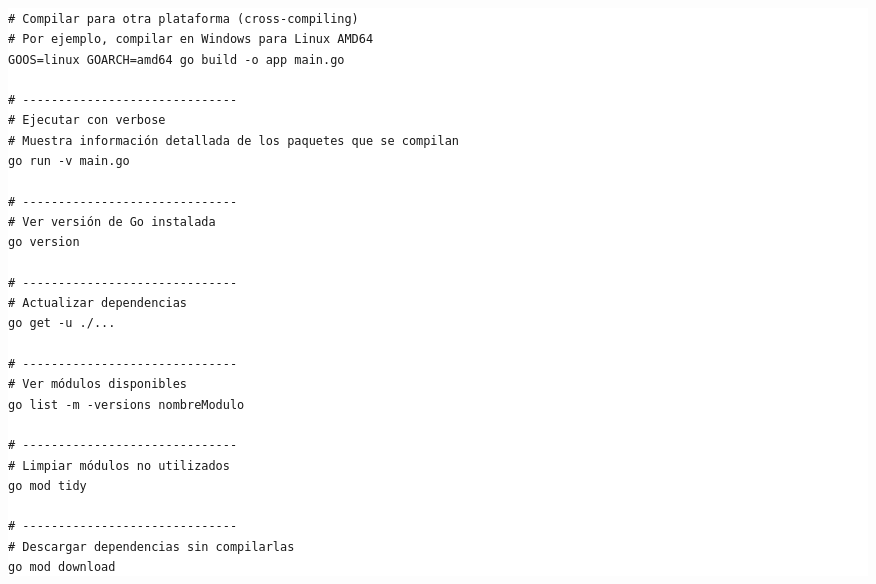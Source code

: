 ```Shell
# Compilar para otra plataforma (cross-compiling)
# Por ejemplo, compilar en Windows para Linux AMD64
GOOS=linux GOARCH=amd64 go build -o app main.go

# ------------------------------
# Ejecutar con verbose
# Muestra información detallada de los paquetes que se compilan
go run -v main.go

# ------------------------------
# Ver versión de Go instalada
go version

# ------------------------------
# Actualizar dependencias
go get -u ./...

# ------------------------------
# Ver módulos disponibles
go list -m -versions nombreModulo

# ------------------------------
# Limpiar módulos no utilizados
go mod tidy

# ------------------------------
# Descargar dependencias sin compilarlas
go mod download

```